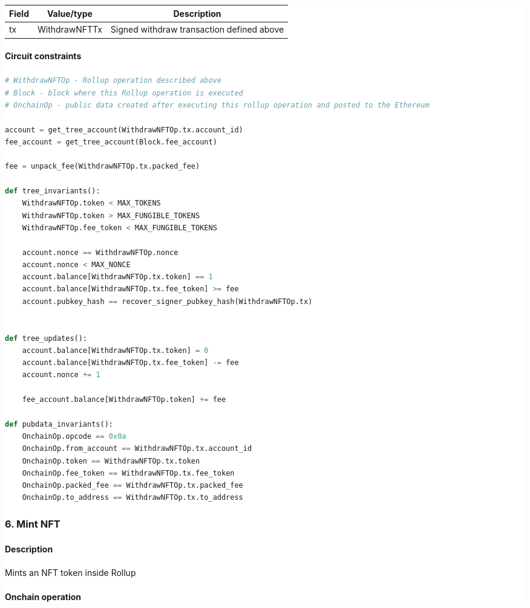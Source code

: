 | Field | Value/type    | Description                               |
| ----- | ------------- | ----------------------------------------- |
| tx    | WithdrawNFTTx | Signed withdraw transaction defined above |

#### Circuit constraints

```python
# WithdrawNFTOp - Rollup operation described above
# Block - block where this Rollup operation is executed
# OnchainOp - public data created after executing this rollup operation and posted to the Ethereum

account = get_tree_account(WithdrawNFTOp.tx.account_id)
fee_account = get_tree_account(Block.fee_account)

fee = unpack_fee(WithdrawNFTOp.tx.packed_fee)

def tree_invariants():
    WithdrawNFTOp.token < MAX_TOKENS
    WithdrawNFTOp.token > MAX_FUNGIBLE_TOKENS
    WithdrawNFTOp.fee_token < MAX_FUNGIBLE_TOKENS

    account.nonce == WithdrawNFTOp.nonce
    account.nonce < MAX_NONCE
    account.balance[WithdrawNFTOp.tx.token] == 1
    account.balance[WithdrawNFTOp.tx.fee_token] >= fee
    account.pubkey_hash == recover_signer_pubkey_hash(WithdrawNFTOp.tx)


def tree_updates():
    account.balance[WithdrawNFTOp.tx.token] = 0
    account.balance[WithdrawNFTOp.tx.fee_token] -= fee
    account.nonce += 1

    fee_account.balance[WithdrawNFTOp.token] += fee

def pubdata_invariants():
    OnchainOp.opcode == 0x0a
    OnchainOp.from_account == WithdrawNFTOp.tx.account_id
    OnchainOp.token == WithdrawNFTOp.tx.token
    OnchainOp.fee_token == WithdrawNFTOp.tx.fee_token
    OnchainOp.packed_fee == WithdrawNFTOp.tx.packed_fee
    OnchainOp.to_address == WithdrawNFTOp.tx.to_address
```

### 6. Mint NFT

#### Description

Mints an NFT token inside Rollup

#### Onchain operation
